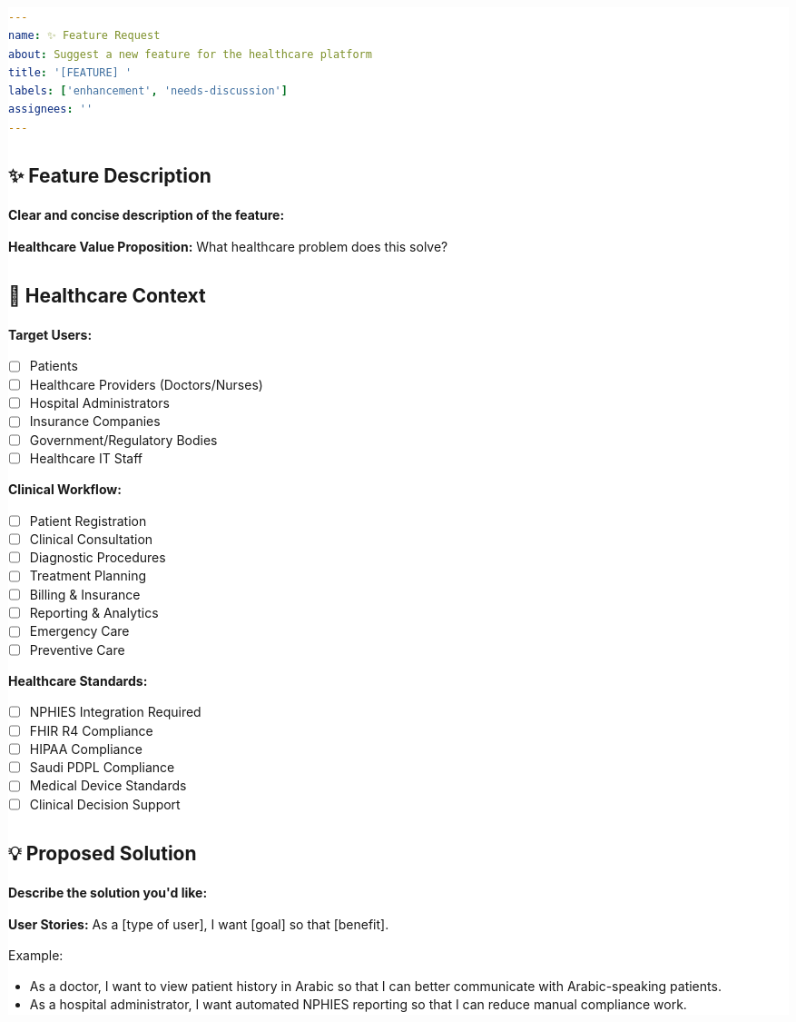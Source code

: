 ```yaml
---
name: ✨ Feature Request
about: Suggest a new feature for the healthcare platform
title: '[FEATURE] '
labels: ['enhancement', 'needs-discussion']
assignees: ''
---
```


## ✨ Feature Description

**Clear and concise description of the feature:**

**Healthcare Value Proposition:**
What healthcare problem does this solve?

## 🏥 Healthcare Context

**Target Users:**
- [ ] Patients
- [ ] Healthcare Providers (Doctors/Nurses)
- [ ] Hospital Administrators
- [ ] Insurance Companies
- [ ] Government/Regulatory Bodies
- [ ] Healthcare IT Staff

**Clinical Workflow:**
- [ ] Patient Registration
- [ ] Clinical Consultation
- [ ] Diagnostic Procedures
- [ ] Treatment Planning
- [ ] Billing & Insurance
- [ ] Reporting & Analytics
- [ ] Emergency Care
- [ ] Preventive Care

**Healthcare Standards:**
- [ ] NPHIES Integration Required
- [ ] FHIR R4 Compliance
- [ ] HIPAA Compliance
- [ ] Saudi PDPL Compliance
- [ ] Medical Device Standards
- [ ] Clinical Decision Support

## 💡 Proposed Solution

**Describe the solution you'd like:**

**User Stories:**
As a [type of user], I want [goal] so that [benefit].

Example:
- As a doctor, I want to view patient history in Arabic so that I can better communicate with Arabic-speaking patients.
- As a hospital administrator, I want automated NPHIES reporting so that I can reduce manual compliance work.
